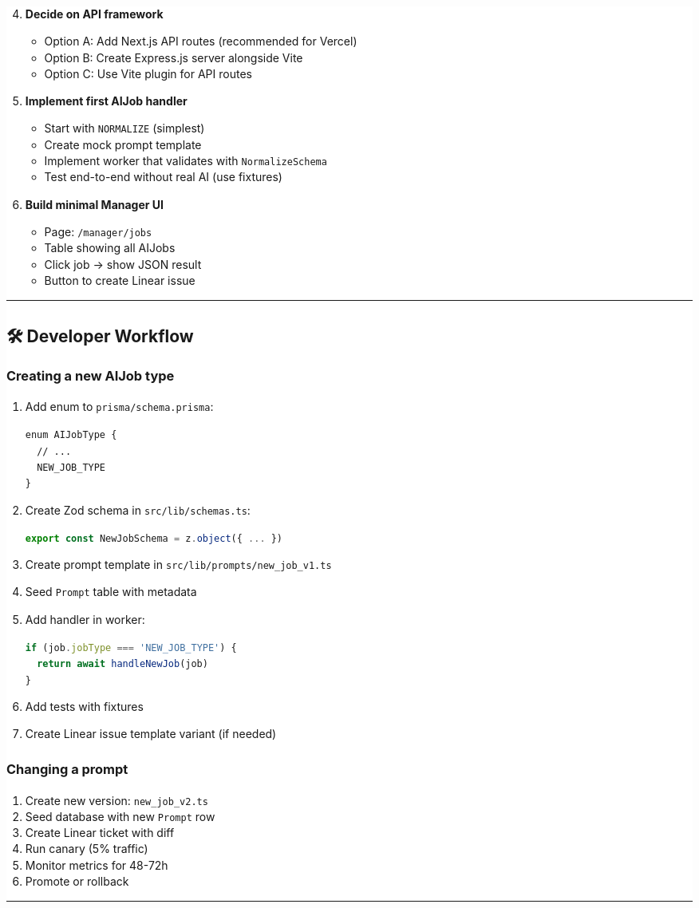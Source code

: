 4. **Decide on API framework**
   - Option A: Add Next.js API routes (recommended for Vercel)
   - Option B: Create Express.js server alongside Vite
   - Option C: Use Vite plugin for API routes

5. **Implement first AIJob handler**
   - Start with `NORMALIZE` (simplest)
   - Create mock prompt template
   - Implement worker that validates with `NormalizeSchema`
   - Test end-to-end without real AI (use fixtures)

6. **Build minimal Manager UI**
   - Page: `/manager/jobs`
   - Table showing all AIJobs
   - Click job → show JSON result
   - Button to create Linear issue

---

## 🛠️ Developer Workflow

### Creating a new AIJob type

1. Add enum to `prisma/schema.prisma`:
   ```prisma
   enum AIJobType {
     // ...
     NEW_JOB_TYPE
   }
   ```

2. Create Zod schema in `src/lib/schemas.ts`:
   ```typescript
   export const NewJobSchema = z.object({ ... })
   ```

3. Create prompt template in `src/lib/prompts/new_job_v1.ts`

4. Seed `Prompt` table with metadata

5. Add handler in worker:
   ```typescript
   if (job.jobType === 'NEW_JOB_TYPE') {
     return await handleNewJob(job)
   }
   ```

6. Add tests with fixtures

7. Create Linear issue template variant (if needed)

### Changing a prompt

1. Create new version: `new_job_v2.ts`
2. Seed database with new `Prompt` row
3. Create Linear ticket with diff
4. Run canary (5% traffic)
5. Monitor metrics for 48-72h
6. Promote or rollback

---